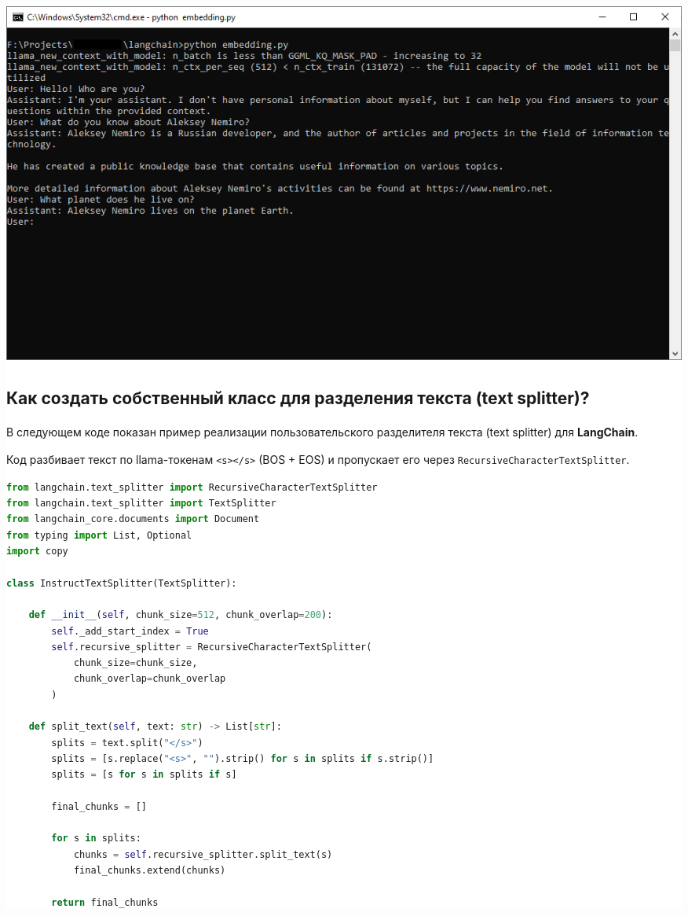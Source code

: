 ```python
```

![Result](assets\langchain.png)

## Как создать собственный класс для разделения текста (text splitter)?

В следующем коде показан пример реализации пользовательского разделителя текста (text splitter) для **LangChain**.

Код разбивает текст по llama-токенам `<s></s>` (BOS + EOS) и пропускает его через `RecursiveCharacterTextSplitter`.

```python
from langchain.text_splitter import RecursiveCharacterTextSplitter
from langchain.text_splitter import TextSplitter
from langchain_core.documents import Document
from typing import List, Optional
import copy

class InstructTextSplitter(TextSplitter):

    def __init__(self, chunk_size=512, chunk_overlap=200):
        self._add_start_index = True
        self.recursive_splitter = RecursiveCharacterTextSplitter(
            chunk_size=chunk_size,
            chunk_overlap=chunk_overlap
        )

    def split_text(self, text: str) -> List[str]:
        splits = text.split("</s>")
        splits = [s.replace("<s>", "").strip() for s in splits if s.strip()]
        splits = [s for s in splits if s]

        final_chunks = []

        for s in splits:
            chunks = self.recursive_splitter.split_text(s)
            final_chunks.extend(chunks)

        return final_chunks
```